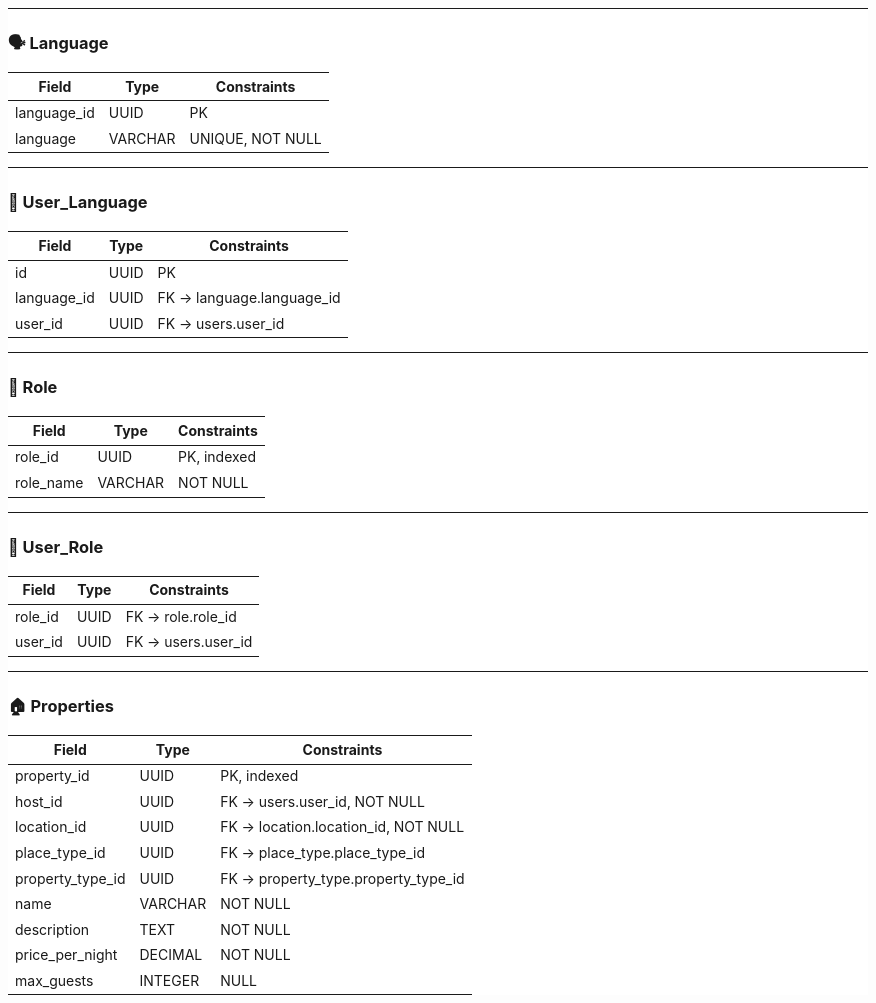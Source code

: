 
---

### 🗣️ Language

| Field        | Type    | Constraints      |
| ------------ | ------- | ---------------- |
| language\_id | UUID    | PK               |
| language     | VARCHAR | UNIQUE, NOT NULL |

---

### 👥 User\_Language

| Field        | Type | Constraints                |
| ------------ | ---- | -------------------------- |
| id           | UUID | PK                         |
| language\_id | UUID | FK → language.language\_id |
| user\_id     | UUID | FK → users.user\_id        |

---

### 🔐 Role

| Field      | Type    | Constraints |
| ---------- | ------- | ----------- |
| role\_id   | UUID    | PK, indexed |
| role\_name | VARCHAR | NOT NULL    |

---

### 👤 User\_Role

| Field    | Type | Constraints         |
| -------- | ---- | ------------------- |
| role\_id | UUID | FK → role.role\_id  |
| user\_id | UUID | FK → users.user\_id |

---

### 🏠 Properties

| Field              | Type      | Constraints                            |
| ------------------ | --------- | -------------------------------------- |
| property\_id       | UUID      | PK, indexed                            |
| host\_id           | UUID      | FK → users.user\_id, NOT NULL          |
| location\_id       | UUID      | FK → location.location\_id, NOT NULL   |
| place\_type\_id    | UUID      | FK → place\_type.place\_type\_id       |
| property\_type\_id | UUID      | FK → property\_type.property\_type\_id |
| name               | VARCHAR   | NOT NULL                               |
| description        | TEXT      | NOT NULL                               |
| price\_per\_night  | DECIMAL   | NOT NULL                               |
| max\_guests        | INTEGER   | NULL                                   |
